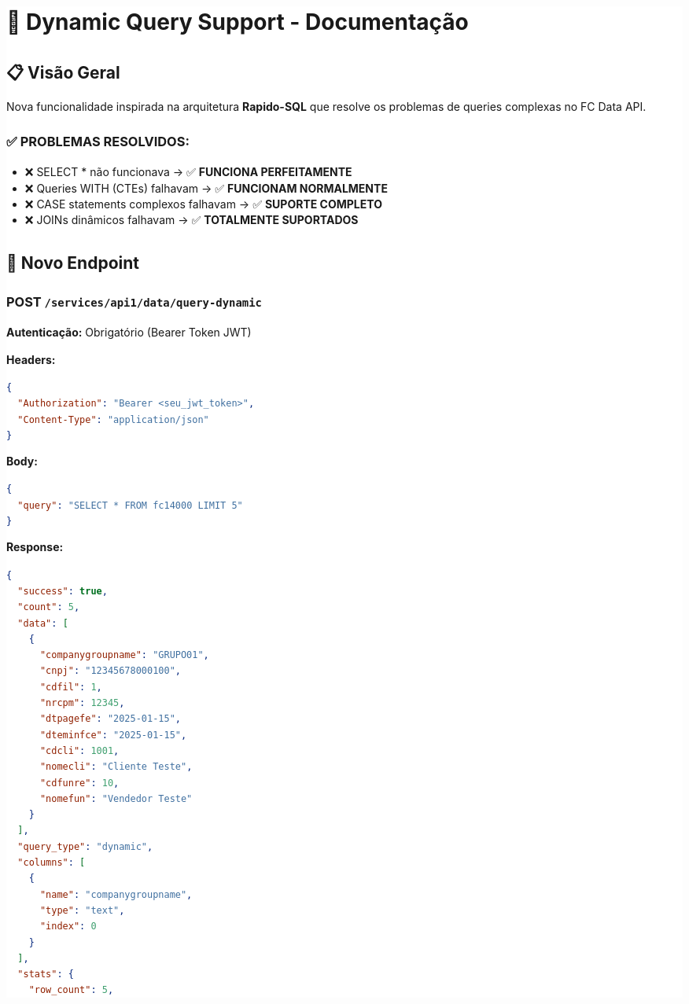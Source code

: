 # 🚀 Dynamic Query Support - Documentação

## 📋 **Visão Geral**

Nova funcionalidade inspirada na arquitetura **Rapido-SQL** que resolve os problemas de queries complexas no FC Data API.

### **✅ PROBLEMAS RESOLVIDOS:**
- ❌ SELECT * não funcionava → ✅ **FUNCIONA PERFEITAMENTE**
- ❌ Queries WITH (CTEs) falhavam → ✅ **FUNCIONAM NORMALMENTE**  
- ❌ CASE statements complexos falhavam → ✅ **SUPORTE COMPLETO**
- ❌ JOINs dinâmicos falhavam → ✅ **TOTALMENTE SUPORTADOS**

## 🎯 **Novo Endpoint**

### **POST** `/services/api1/data/query-dynamic`

**Autenticação:** Obrigatório (Bearer Token JWT)

**Headers:**
```json
{
  "Authorization": "Bearer <seu_jwt_token>",
  "Content-Type": "application/json"
}
```

**Body:**
```json
{
  "query": "SELECT * FROM fc14000 LIMIT 5"
}
```

**Response:**
```json
{
  "success": true,
  "count": 5,
  "data": [
    {
      "companygroupname": "GRUPO01",
      "cnpj": "12345678000100",
      "cdfil": 1,
      "nrcpm": 12345,
      "dtpagefe": "2025-01-15",
      "dteminfce": "2025-01-15",
      "cdcli": 1001,
      "nomecli": "Cliente Teste",
      "cdfunre": 10,
      "nomefun": "Vendedor Teste"
    }
  ],
  "query_type": "dynamic",
  "columns": [
    {
      "name": "companygroupname",
      "type": "text",
      "index": 0
    }
  ],
  "stats": {
    "row_count": 5,
```